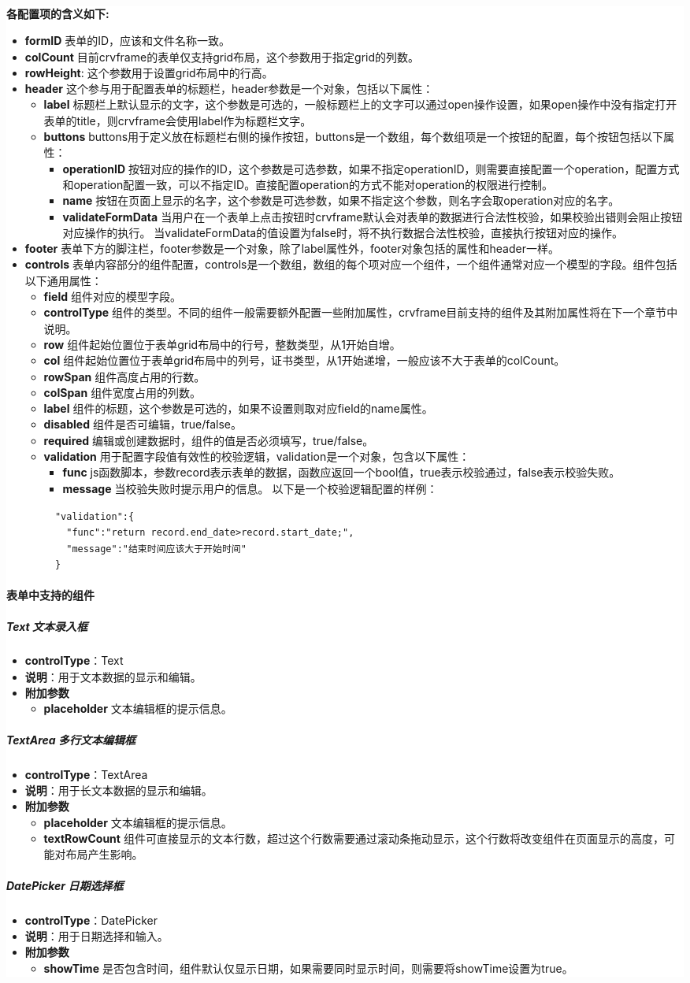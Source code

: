   **各配置项的含义如下:**
  * **formID** 表单的ID，应该和文件名称一致。
  * **colCount** 目前crvframe的表单仅支持grid布局，这个参数用于指定grid的列数。
  * **rowHeight**: 这个参数用于设置grid布局中的行高。
  * **header** 这个参与用于配置表单的标题栏，header参数是一个对象，包括以下属性：
    * **label** 标题栏上默认显示的文字，这个参数是可选的，一般标题栏上的文字可以通过open操作设置，如果open操作中没有指定打开表单的title，则crvframe会使用label作为标题栏文字。
    * **buttons** buttons用于定义放在标题栏右侧的操作按钮，buttons是一个数组，每个数组项是一个按钮的配置，每个按钮包括以下属性：
      * **operationID** 按钮对应的操作的ID，这个参数是可选参数，如果不指定operationID，则需要直接配置一个operation，配置方式和operation配置一致，可以不指定ID。直接配置operation的方式不能对operation的权限进行控制。
      * **name** 按钮在页面上显示的名字，这个参数是可选参数，如果不指定这个参数，则名字会取operation对应的名字。
      * **validateFormData** 当用户在一个表单上点击按钮时crvframe默认会对表单的数据进行合法性校验，如果校验出错则会阻止按钮对应操作的执行。 当validateFormData的值设置为false时，将不执行数据合法性校验，直接执行按钮对应的操作。
  * **footer** 表单下方的脚注栏，footer参数是一个对象，除了label属性外，footer对象包括的属性和header一样。
  * **controls** 表单内容部分的组件配置，controls是一个数组，数组的每个项对应一个组件，一个组件通常对应一个模型的字段。组件包括以下通用属性：
    * **field** 组件对应的模型字段。
    * **controlType** 组件的类型。不同的组件一般需要额外配置一些附加属性，crvframe目前支持的组件及其附加属性将在下一个章节中说明。
    * **row** 组件起始位置位于表单grid布局中的行号，整数类型，从1开始自增。
    * **col** 组件起始位置位于表单grid布局中的列号，证书类型，从1开始递增，一般应该不大于表单的colCount。
    * **rowSpan** 组件高度占用的行数。
    * **colSpan** 组件宽度占用的列数。
    * **label** 组件的标题，这个参数是可选的，如果不设置则取对应field的name属性。
    * **disabled** 组件是否可编辑，true/false。
    * **required** 编辑或创建数据时，组件的值是否必须填写，true/false。
    * **validation** 用于配置字段值有效性的校验逻辑，validation是一个对象，包含以下属性：
      * **func** js函数脚本，参数record表示表单的数据，函数应返回一个bool值，true表示校验通过，false表示校验失败。
      * **message** 当校验失败时提示用户的信息。
      以下是一个校验逻辑配置的样例：
      ```
        "validation":{
          "func":"return record.end_date>record.start_date;",
          "message":"结束时间应该大于开始时间"
        }
      ``` 
#### 表单中支持的组件
##### Text 文本录入框
  * **controlType**：Text
  * **说明**：用于文本数据的显示和编辑。
  * **附加参数**
    * **placeholder** 文本编辑框的提示信息。

##### TextArea 多行文本编辑框
  * **controlType**：TextArea
  * **说明**：用于长文本数据的显示和编辑。
  * **附加参数**
    * **placeholder** 文本编辑框的提示信息。
    * **textRowCount** 组件可直接显示的文本行数，超过这个行数需要通过滚动条拖动显示，这个行数将改变组件在页面显示的高度，可能对布局产生影响。

##### DatePicker 日期选择框
  * **controlType**：DatePicker
  * **说明**：用于日期选择和输入。
  * **附加参数**
    * **showTime** 是否包含时间，组件默认仅显示日期，如果需要同时显示时间，则需要将showTime设置为true。
